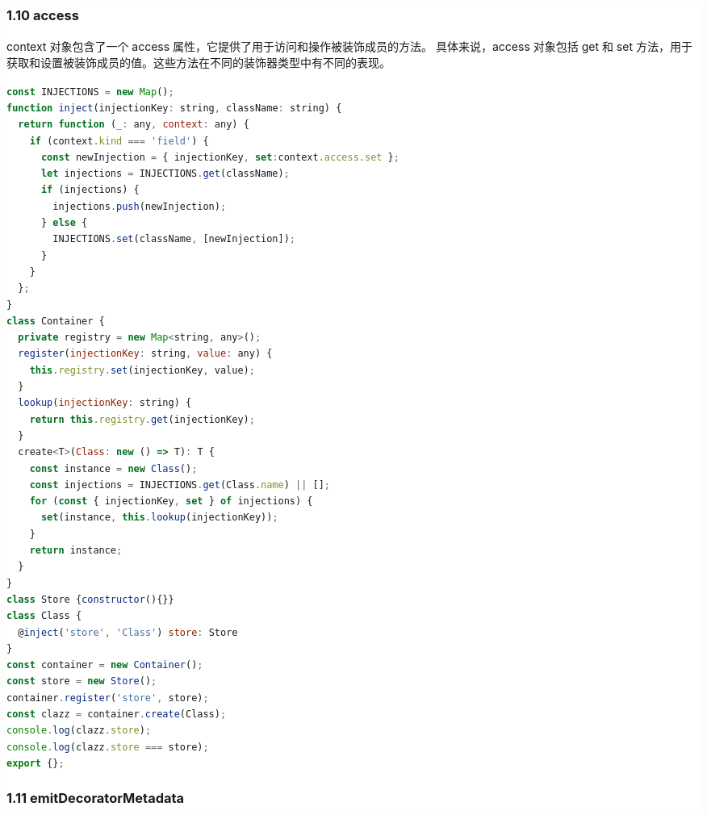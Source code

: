 ### 1.10 access

context 对象包含了一个 access 属性，它提供了用于访问和操作被装饰成员的方法。 具体来说，access 对象包括 get 和 set 方法，用于获取和设置被装饰成员的值。这些方法在不同的装饰器类型中有不同的表现。

```js
const INJECTIONS = new Map();
function inject(injectionKey: string, className: string) {
  return function (_: any, context: any) {
    if (context.kind === 'field') {
      const newInjection = { injectionKey, set:context.access.set };
      let injections = INJECTIONS.get(className);
      if (injections) {
        injections.push(newInjection);
      } else {
        INJECTIONS.set(className, [newInjection]);
      }
    }
  };
}
class Container {
  private registry = new Map<string, any>();
  register(injectionKey: string, value: any) {
    this.registry.set(injectionKey, value);
  }
  lookup(injectionKey: string) {
    return this.registry.get(injectionKey);
  }
  create<T>(Class: new () => T): T {
    const instance = new Class();
    const injections = INJECTIONS.get(Class.name) || [];
    for (const { injectionKey, set } of injections) {
      set(instance, this.lookup(injectionKey));
    }
    return instance;
  }
}
class Store {constructor(){}}
class Class {
  @inject('store', 'Class') store: Store
}
const container = new Container();
const store = new Store();
container.register('store', store);
const clazz = container.create(Class);
console.log(clazz.store);
console.log(clazz.store === store);
export {};
```

### 1.11 emitDecoratorMetadata
